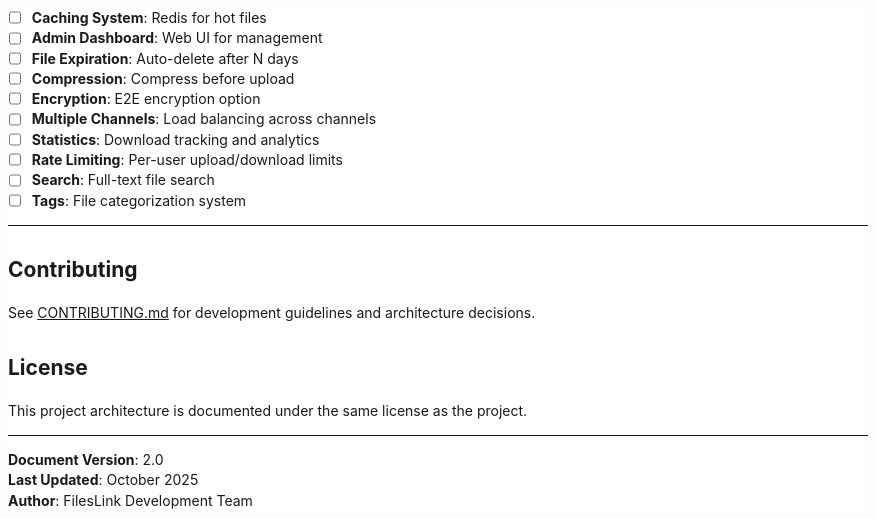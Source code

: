 - [ ] **Caching System**: Redis for hot files
- [ ] **Admin Dashboard**: Web UI for management
- [ ] **File Expiration**: Auto-delete after N days
- [ ] **Compression**: Compress before upload
- [ ] **Encryption**: E2E encryption option
- [ ] **Multiple Channels**: Load balancing across channels
- [ ] **Statistics**: Download tracking and analytics
- [ ] **Rate Limiting**: Per-user upload/download limits
- [ ] **Search**: Full-text file search
- [ ] **Tags**: File categorization system

---

## Contributing

See [CONTRIBUTING.md](CONTRIBUTING.md) for development guidelines and architecture decisions.

## License

This project architecture is documented under the same license as the project.

---

**Document Version**: 2.0  
**Last Updated**: October 2025  
**Author**: FilesLink Development Team
